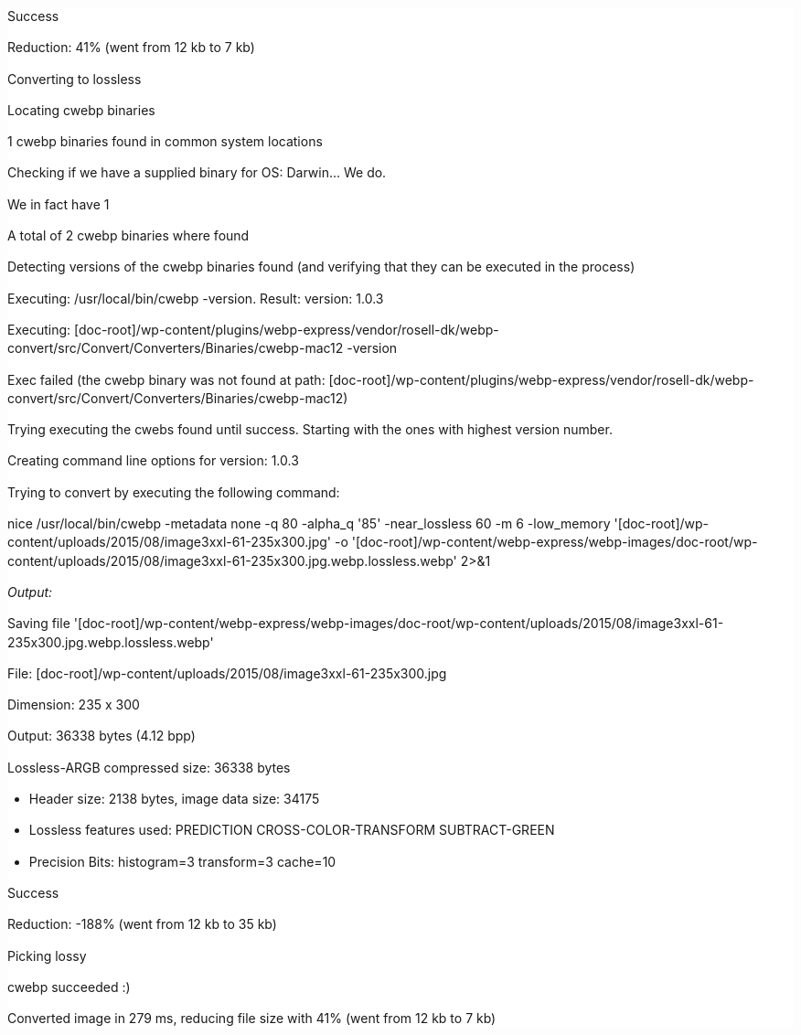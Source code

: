 Success

Reduction: 41% (went from 12 kb to 7 kb)


Converting to lossless

Locating cwebp binaries

1 cwebp binaries found in common system locations

Checking if we have a supplied binary for OS: Darwin... We do.

We in fact have 1

A total of 2 cwebp binaries where found

Detecting versions of the cwebp binaries found (and verifying that they can be executed in the process)

Executing: /usr/local/bin/cwebp -version. Result: version: 1.0.3

Executing: [doc-root]/wp-content/plugins/webp-express/vendor/rosell-dk/webp-convert/src/Convert/Converters/Binaries/cwebp-mac12 -version

Exec failed (the cwebp binary was not found at path: [doc-root]/wp-content/plugins/webp-express/vendor/rosell-dk/webp-convert/src/Convert/Converters/Binaries/cwebp-mac12)

Trying executing the cwebs found until success. Starting with the ones with highest version number.

Creating command line options for version: 1.0.3

Trying to convert by executing the following command:

nice /usr/local/bin/cwebp -metadata none -q 80 -alpha_q '85' -near_lossless 60 -m 6 -low_memory '[doc-root]/wp-content/uploads/2015/08/image3xxl-61-235x300.jpg' -o '[doc-root]/wp-content/webp-express/webp-images/doc-root/wp-content/uploads/2015/08/image3xxl-61-235x300.jpg.webp.lossless.webp' 2>&1


*Output:* 

Saving file '[doc-root]/wp-content/webp-express/webp-images/doc-root/wp-content/uploads/2015/08/image3xxl-61-235x300.jpg.webp.lossless.webp'

File:      [doc-root]/wp-content/uploads/2015/08/image3xxl-61-235x300.jpg

Dimension: 235 x 300

Output:    36338 bytes (4.12 bpp)

Lossless-ARGB compressed size: 36338 bytes

  * Header size: 2138 bytes, image data size: 34175

  * Lossless features used: PREDICTION CROSS-COLOR-TRANSFORM SUBTRACT-GREEN

  * Precision Bits: histogram=3 transform=3 cache=10


Success

Reduction: -188% (went from 12 kb to 35 kb)


Picking lossy

cwebp succeeded :)


Converted image in 279 ms, reducing file size with 41% (went from 12 kb to 7 kb)

